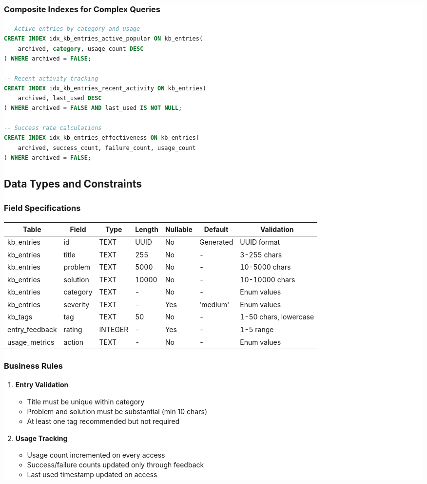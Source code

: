 ### Composite Indexes for Complex Queries
```sql
-- Active entries by category and usage
CREATE INDEX idx_kb_entries_active_popular ON kb_entries(
    archived, category, usage_count DESC
) WHERE archived = FALSE;

-- Recent activity tracking
CREATE INDEX idx_kb_entries_recent_activity ON kb_entries(
    archived, last_used DESC
) WHERE archived = FALSE AND last_used IS NOT NULL;

-- Success rate calculations
CREATE INDEX idx_kb_entries_effectiveness ON kb_entries(
    archived, success_count, failure_count, usage_count
) WHERE archived = FALSE;
```

## Data Types and Constraints

### Field Specifications

| Table | Field | Type | Length | Nullable | Default | Validation |
|-------|-------|------|---------|----------|---------|------------|
| kb_entries | id | TEXT | UUID | No | Generated | UUID format |
| kb_entries | title | TEXT | 255 | No | - | 3-255 chars |
| kb_entries | problem | TEXT | 5000 | No | - | 10-5000 chars |
| kb_entries | solution | TEXT | 10000 | No | - | 10-10000 chars |
| kb_entries | category | TEXT | - | No | - | Enum values |
| kb_entries | severity | TEXT | - | Yes | 'medium' | Enum values |
| kb_tags | tag | TEXT | 50 | No | - | 1-50 chars, lowercase |
| entry_feedback | rating | INTEGER | - | Yes | - | 1-5 range |
| usage_metrics | action | TEXT | - | No | - | Enum values |

### Business Rules

1. **Entry Validation**
   - Title must be unique within category
   - Problem and solution must be substantial (min 10 chars)
   - At least one tag recommended but not required

2. **Usage Tracking**
   - Usage count incremented on every access
   - Success/failure counts updated only through feedback
   - Last used timestamp updated on access
